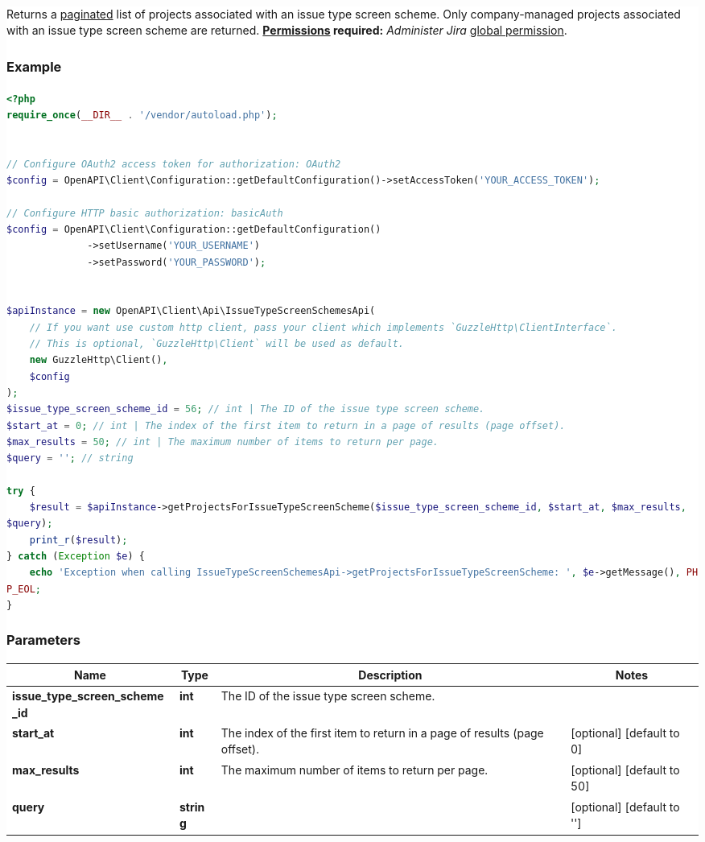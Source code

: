 Returns a [paginated](#pagination) list of projects associated with an issue type screen scheme.  Only company-managed projects associated with an issue type screen scheme are returned.  **[Permissions](#permissions) required:** *Administer Jira* [global permission](https://confluence.atlassian.com/x/x4dKLg).

### Example

```php
<?php
require_once(__DIR__ . '/vendor/autoload.php');


// Configure OAuth2 access token for authorization: OAuth2
$config = OpenAPI\Client\Configuration::getDefaultConfiguration()->setAccessToken('YOUR_ACCESS_TOKEN');

// Configure HTTP basic authorization: basicAuth
$config = OpenAPI\Client\Configuration::getDefaultConfiguration()
              ->setUsername('YOUR_USERNAME')
              ->setPassword('YOUR_PASSWORD');


$apiInstance = new OpenAPI\Client\Api\IssueTypeScreenSchemesApi(
    // If you want use custom http client, pass your client which implements `GuzzleHttp\ClientInterface`.
    // This is optional, `GuzzleHttp\Client` will be used as default.
    new GuzzleHttp\Client(),
    $config
);
$issue_type_screen_scheme_id = 56; // int | The ID of the issue type screen scheme.
$start_at = 0; // int | The index of the first item to return in a page of results (page offset).
$max_results = 50; // int | The maximum number of items to return per page.
$query = ''; // string

try {
    $result = $apiInstance->getProjectsForIssueTypeScreenScheme($issue_type_screen_scheme_id, $start_at, $max_results, $query);
    print_r($result);
} catch (Exception $e) {
    echo 'Exception when calling IssueTypeScreenSchemesApi->getProjectsForIssueTypeScreenScheme: ', $e->getMessage(), PHP_EOL;
}
```

### Parameters

| Name | Type | Description  | Notes |
| ------------- | ------------- | ------------- | ------------- |
| **issue_type_screen_scheme_id** | **int**| The ID of the issue type screen scheme. | |
| **start_at** | **int**| The index of the first item to return in a page of results (page offset). | [optional] [default to 0] |
| **max_results** | **int**| The maximum number of items to return per page. | [optional] [default to 50] |
| **query** | **string**|  | [optional] [default to &#39;&#39;] |
